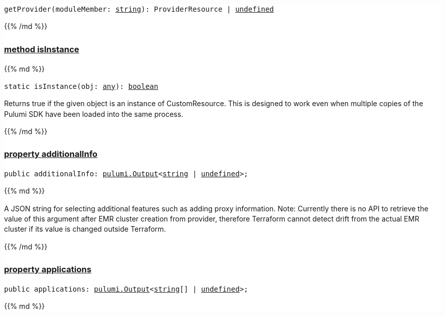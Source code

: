 <pre class="highlight"><span class='kd'></span>getProvider(moduleMember: <span class='kd'><a href='https://developer.mozilla.org/en-US/docs/Web/JavaScript/Reference/Global_Objects/String'>string</a></span>): ProviderResource | <span class='kd'><a href='https://developer.mozilla.org/en-US/docs/Web/JavaScript/Reference/Global_Objects/undefined'>undefined</a></span></pre>

{{% /md %}}
</div>
<h3 class="pdoc-member-header" id="Cluster-isInstance">
<a class="pdoc-child-name" href="https://github.com/pulumi/pulumi-aws/blob/c8d00d99880b7be8b4e79c50d210e91a4e9a942b/sdk/nodejs/node_modules/@pulumi/pulumi/resource.d.ts#L107">method <b>isInstance</b></a>
</h3>
<div class="pdoc-member-contents">
{{% md %}}

<pre class="highlight"><span class='kd'>static </span>isInstance(obj: <span class='kd'><a href='https://www.typescriptlang.org/docs/handbook/basic-types.html#any'>any</a></span>): <span class='kd'><a href='https://developer.mozilla.org/en-US/docs/Web/JavaScript/Reference/Global_Objects/Boolean'>boolean</a></span></pre>


Returns true if the given object is an instance of CustomResource.  This is designed to work even when
multiple copies of the Pulumi SDK have been loaded into the same process.

{{% /md %}}
</div>
<h3 class="pdoc-member-header" id="Cluster-additionalInfo">
<a class="pdoc-child-name" href="https://github.com/pulumi/pulumi-aws/blob/c8d00d99880b7be8b4e79c50d210e91a4e9a942b/sdk/nodejs/emr/cluster.ts#L532">property <b>additionalInfo</b></a>
</h3>
<div class="pdoc-member-contents">
<pre class="highlight"><span class='kd'>public </span>additionalInfo: <a href='/reference/pkg/nodejs/pulumi/pulumi/#Output'>pulumi.Output</a>&lt;<span class='kd'><a href='https://developer.mozilla.org/en-US/docs/Web/JavaScript/Reference/Global_Objects/String'>string</a></span> | <span class='kd'><a href='https://developer.mozilla.org/en-US/docs/Web/JavaScript/Reference/Global_Objects/undefined'>undefined</a></span>&gt;;</pre>
{{% md %}}

A JSON string for selecting additional features such as adding proxy information. Note: Currently there is no API to retrieve the value of this argument after EMR cluster creation from provider, therefore Terraform cannot detect drift from the actual EMR cluster if its value is changed outside Terraform.

{{% /md %}}
</div>
<h3 class="pdoc-member-header" id="Cluster-applications">
<a class="pdoc-child-name" href="https://github.com/pulumi/pulumi-aws/blob/c8d00d99880b7be8b4e79c50d210e91a4e9a942b/sdk/nodejs/emr/cluster.ts#L536">property <b>applications</b></a>
</h3>
<div class="pdoc-member-contents">
<pre class="highlight"><span class='kd'>public </span>applications: <a href='/reference/pkg/nodejs/pulumi/pulumi/#Output'>pulumi.Output</a>&lt;<span class='kd'><a href='https://developer.mozilla.org/en-US/docs/Web/JavaScript/Reference/Global_Objects/String'>string</a></span>[] | <span class='kd'><a href='https://developer.mozilla.org/en-US/docs/Web/JavaScript/Reference/Global_Objects/undefined'>undefined</a></span>&gt;;</pre>
{{% md %}}
